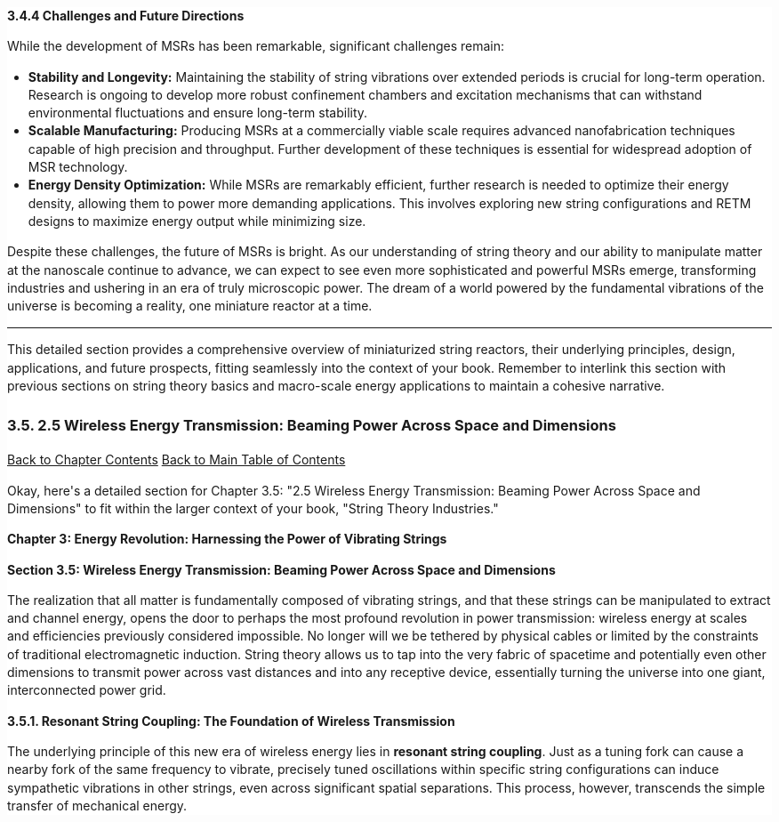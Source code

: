 **3.4.4 Challenges and Future Directions**

While the development of MSRs has been remarkable, significant challenges remain:

*   **Stability and Longevity:** Maintaining the stability of string vibrations over extended periods is crucial for long-term operation. Research is ongoing to develop more robust confinement chambers and excitation mechanisms that can withstand environmental fluctuations and ensure long-term stability.
*   **Scalable Manufacturing:** Producing MSRs at a commercially viable scale requires advanced nanofabrication techniques capable of high precision and throughput. Further development of these techniques is essential for widespread adoption of MSR technology.
*   **Energy Density Optimization:** While MSRs are remarkably efficient, further research is needed to optimize their energy density, allowing them to power more demanding applications. This involves exploring new string configurations and RETM designs to maximize energy output while minimizing size.

Despite these challenges, the future of MSRs is bright. As our understanding of string theory and our ability to manipulate matter at the nanoscale continue to advance, we can expect to see even more sophisticated and powerful MSRs emerge, transforming industries and ushering in an era of truly microscopic power. The dream of a world powered by the fundamental vibrations of the universe is becoming a reality, one miniature reactor at a time.

***

This detailed section provides a comprehensive overview of miniaturized string reactors, their underlying principles, design, applications, and future prospects, fitting seamlessly into the context of your book. Remember to interlink this section with previous sections on string theory basics and macro-scale energy applications to maintain a cohesive narrative.


<a id='chapter-3-5'></a>

### 3.5. 2.5 Wireless Energy Transmission: Beaming Power Across Space and Dimensions

[Back to Chapter Contents](#chapter-3-contents)
[Back to Main Table of Contents](#table-of-contents)

Okay, here's a detailed section for Chapter 3.5: "2.5 Wireless Energy Transmission: Beaming Power Across Space and Dimensions" to fit within the larger context of your book, "String Theory Industries."

**Chapter 3: Energy Revolution: Harnessing the Power of Vibrating Strings**

**Section 3.5: Wireless Energy Transmission: Beaming Power Across Space and Dimensions**

The realization that all matter is fundamentally composed of vibrating strings, and that these strings can be manipulated to extract and channel energy, opens the door to perhaps the most profound revolution in power transmission: wireless energy at scales and efficiencies previously considered impossible. No longer will we be tethered by physical cables or limited by the constraints of traditional electromagnetic induction. String theory allows us to tap into the very fabric of spacetime and potentially even other dimensions to transmit power across vast distances and into any receptive device, essentially turning the universe into one giant, interconnected power grid.

**3.5.1. Resonant String Coupling: The Foundation of Wireless Transmission**

The underlying principle of this new era of wireless energy lies in **resonant string coupling**. Just as a tuning fork can cause a nearby fork of the same frequency to vibrate, precisely tuned oscillations within specific string configurations can induce sympathetic vibrations in other strings, even across significant spatial separations. This process, however, transcends the simple transfer of mechanical energy.
